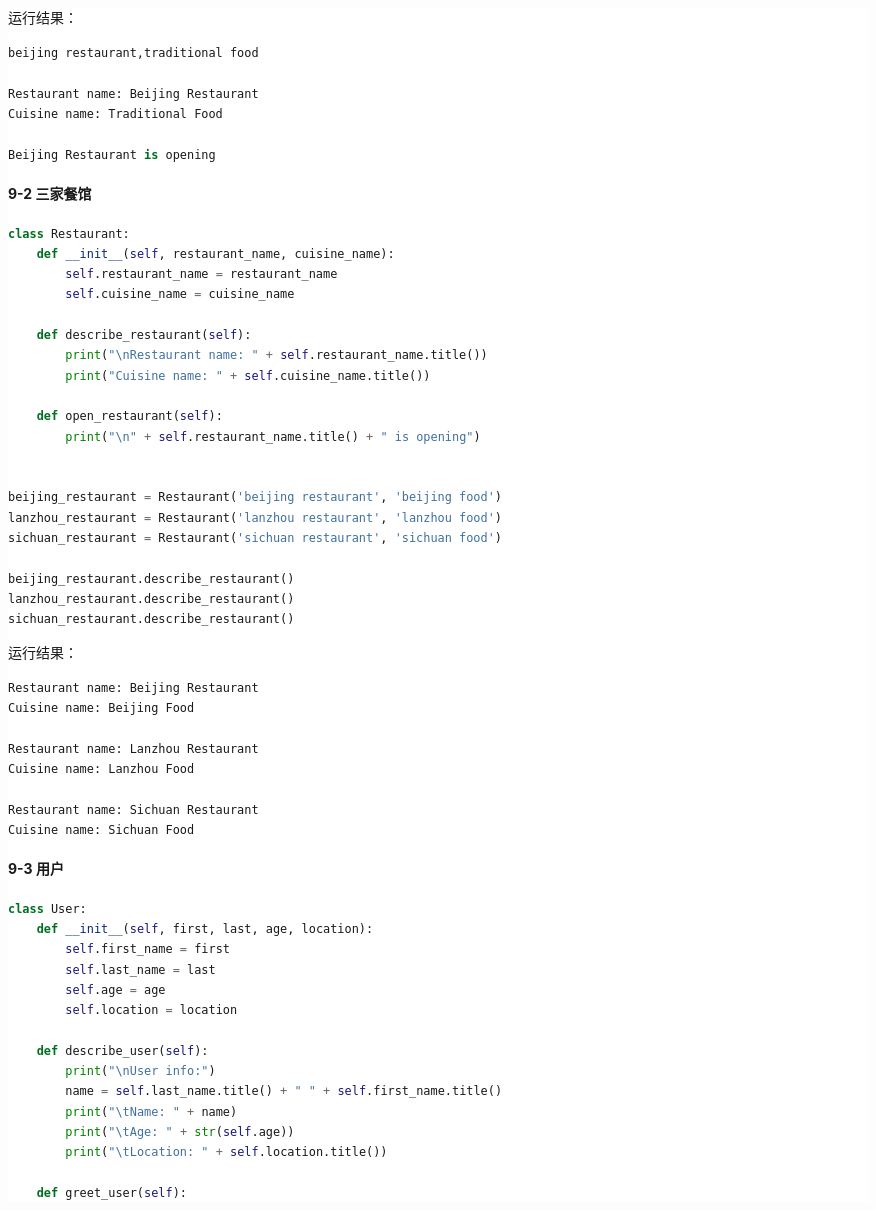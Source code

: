 运行结果：

```python
beijing restaurant,traditional food

Restaurant name: Beijing Restaurant
Cuisine name: Traditional Food

Beijing Restaurant is opening
```

#### 9-2 三家餐馆

```python
class Restaurant:
    def __init__(self, restaurant_name, cuisine_name):
        self.restaurant_name = restaurant_name
        self.cuisine_name = cuisine_name

    def describe_restaurant(self):
        print("\nRestaurant name: " + self.restaurant_name.title())
        print("Cuisine name: " + self.cuisine_name.title())

    def open_restaurant(self):
        print("\n" + self.restaurant_name.title() + " is opening")


beijing_restaurant = Restaurant('beijing restaurant', 'beijing food')
lanzhou_restaurant = Restaurant('lanzhou restaurant', 'lanzhou food')
sichuan_restaurant = Restaurant('sichuan restaurant', 'sichuan food')

beijing_restaurant.describe_restaurant()
lanzhou_restaurant.describe_restaurant()
sichuan_restaurant.describe_restaurant()
```

运行结果：

```python
Restaurant name: Beijing Restaurant
Cuisine name: Beijing Food

Restaurant name: Lanzhou Restaurant       
Cuisine name: Lanzhou Food

Restaurant name: Sichuan Restaurant       
Cuisine name: Sichuan Food
```

#### 9-3 用户

```python
class User:
    def __init__(self, first, last, age, location):
        self.first_name = first
        self.last_name = last
        self.age = age
        self.location = location

    def describe_user(self):
        print("\nUser info:")
        name = self.last_name.title() + " " + self.first_name.title()
        print("\tName: " + name)
        print("\tAge: " + str(self.age))
        print("\tLocation: " + self.location.title())

    def greet_user(self):
```